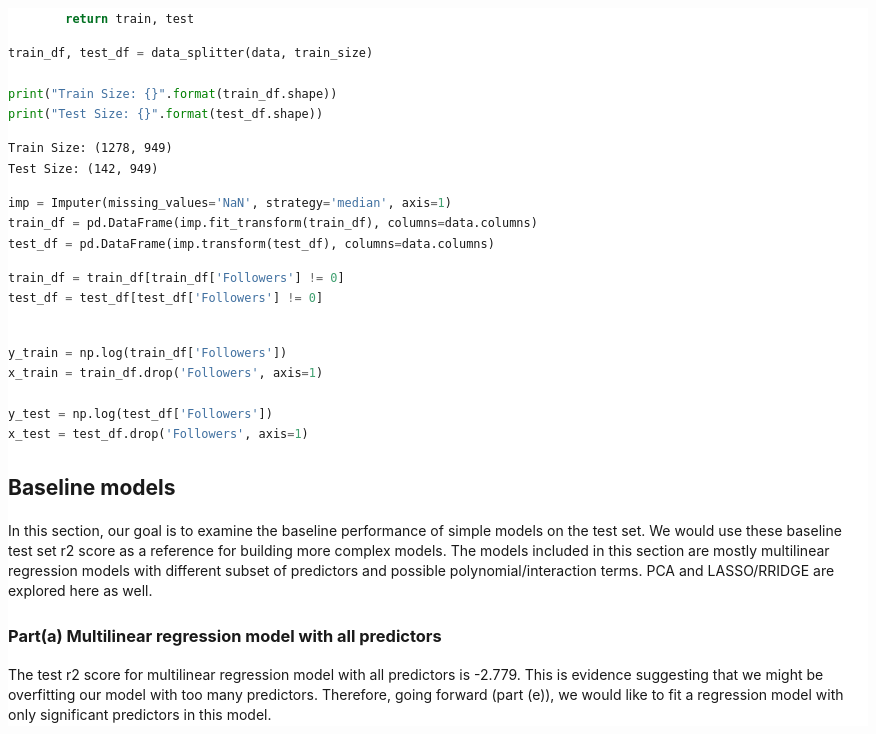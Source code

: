 ```python
        return train, test
```




```python
train_df, test_df = data_splitter(data, train_size)

print("Train Size: {}".format(train_df.shape))
print("Test Size: {}".format(test_df.shape))
```


    Train Size: (1278, 949)
    Test Size: (142, 949)




```python
imp = Imputer(missing_values='NaN', strategy='median', axis=1)
train_df = pd.DataFrame(imp.fit_transform(train_df), columns=data.columns)
test_df = pd.DataFrame(imp.transform(test_df), columns=data.columns)
```




```python
train_df = train_df[train_df['Followers'] != 0]
test_df = test_df[test_df['Followers'] != 0]
```




```python

y_train = np.log(train_df['Followers'])
x_train = train_df.drop('Followers', axis=1)

y_test = np.log(test_df['Followers'])
x_test = test_df.drop('Followers', axis=1)
```


## Baseline models 

In this section, our goal is to examine the baseline performance of simple models on the test set. We would use these baseline test set r2 score as a reference for building more complex models. The models included in this section are mostly multilinear regression models with different subset of predictors and possible polynomial/interaction terms. PCA and LASSO/RRIDGE are explored here as well.

### Part(a) Multilinear regression model with all predictors

The test r2 score for multilinear regression model with all predictors is -2.779. This is evidence suggesting that we might be overfitting our model with too many predictors. Therefore, going forward (part (e)), we would like to fit a regression model with only significant predictors in this model.
